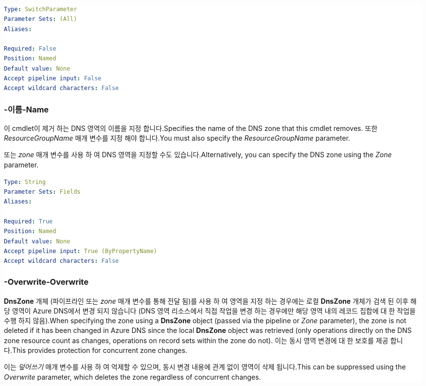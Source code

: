 ```yaml
Type: SwitchParameter
Parameter Sets: (All)
Aliases: 

Required: False
Position: Named
Default value: None
Accept pipeline input: False
Accept wildcard characters: False
```

### <span data-ttu-id="a6a33-123">-이름</span><span class="sxs-lookup"><span data-stu-id="a6a33-123">-Name</span></span>
<span data-ttu-id="a6a33-124">이 cmdlet이 제거 하는 DNS 영역의 이름을 지정 합니다.</span><span class="sxs-lookup"><span data-stu-id="a6a33-124">Specifies the name of the DNS zone that this cmdlet removes.</span></span>
<span data-ttu-id="a6a33-125">또한 *ResourceGroupName* 매개 변수를 지정 해야 합니다.</span><span class="sxs-lookup"><span data-stu-id="a6a33-125">You must also specify the *ResourceGroupName* parameter.</span></span>

<span data-ttu-id="a6a33-126">또는 *zone* 매개 변수를 사용 하 여 DNS 영역을 지정할 수도 있습니다.</span><span class="sxs-lookup"><span data-stu-id="a6a33-126">Alternatively, you can specify the DNS zone using the *Zone* parameter.</span></span>

```yaml
Type: String
Parameter Sets: Fields
Aliases: 

Required: True
Position: Named
Default value: None
Accept pipeline input: True (ByPropertyName)
Accept wildcard characters: False
```

### <span data-ttu-id="a6a33-127">-Overwrite</span><span class="sxs-lookup"><span data-stu-id="a6a33-127">-Overwrite</span></span>
<span data-ttu-id="a6a33-128">**DnsZone** 개체 (파이프라인 또는 *zone* 매개 변수를 통해 전달 됨)를 사용 하 여 영역을 지정 하는 경우에는 로컬 **DnsZone** 개체가 검색 된 이후 해당 영역이 Azure DNS에서 변경 되지 않습니다 (DNS 영역 리소스에서 직접 작업을 변경 하는 경우에만 해당 영역 내의 레코드 집합에 대 한 작업을 수행 하지 않음).</span><span class="sxs-lookup"><span data-stu-id="a6a33-128">When specifying the zone using a **DnsZone** object (passed via the pipeline or *Zone* parameter), the zone is not deleted if it has been changed in Azure DNS since the local **DnsZone** object was retrieved (only operations directly on the DNS zone resource count as changes, operations on record sets within the zone do not).</span></span>
<span data-ttu-id="a6a33-129">이는 동시 영역 변경에 대 한 보호를 제공 합니다.</span><span class="sxs-lookup"><span data-stu-id="a6a33-129">This provides protection for concurrent zone changes.</span></span>

<span data-ttu-id="a6a33-130">이는 *덮어쓰기* 매개 변수를 사용 하 여 억제할 수 있으며, 동시 변경 내용에 관계 없이 영역이 삭제 됩니다.</span><span class="sxs-lookup"><span data-stu-id="a6a33-130">This can be suppressed using the *Overwrite* parameter, which deletes the zone regardless of concurrent changes.</span></span>
